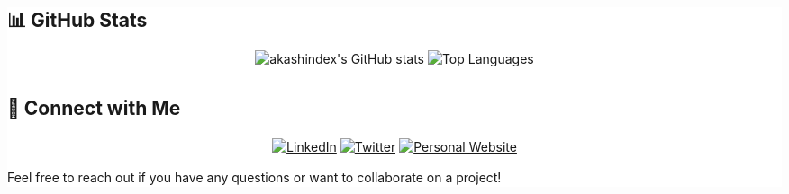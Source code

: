 ## 📊 GitHub Stats

<p align="center">
    <img src="https://github-readme-stats.vercel.app/api?username=akashindex&show_icons=true&theme=radical" alt="akashindex's GitHub stats" />
  <img src="https://github-readme-stats.vercel.app/api/top-langs/?username=Sajidhunxai&layout=compact&theme=radical" alt="Top Languages" />
</p>

## 🔗 Connect with Me

<p align="center">
  <a href="https://www.linkedin.com/in/akash-ali-0045b3285/"><img src="https://img.shields.io/badge/-LinkedIn-05122A?style=flat&logo=linkedin" alt="LinkedIn"></a>
  <a href="https://twitter.com/akashsyeed"><img src="https://img.shields.io/badge/-Twitter-05122A?style=flat&logo=twitter" alt="Twitter"></a>
  <a href="https://www.fanphobia.net"><img src="https://img.shields.io/badge/-Website-05122A?style=flat&logo=google-chrome" alt="Personal Website"></a>
</p>

Feel free to reach out if you have any questions or want to collaborate on a project!
